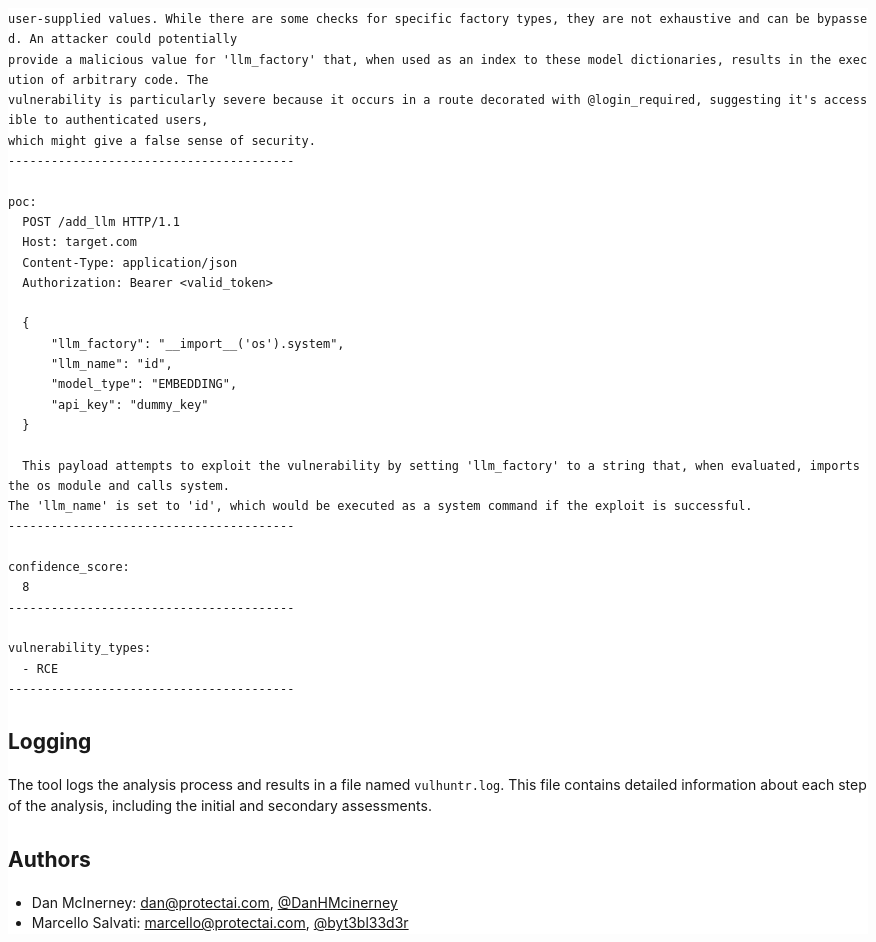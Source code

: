 ```
user-supplied values. While there are some checks for specific factory types, they are not exhaustive and can be bypassed. An attacker could potentially
provide a malicious value for 'llm_factory' that, when used as an index to these model dictionaries, results in the execution of arbitrary code. The 
vulnerability is particularly severe because it occurs in a route decorated with @login_required, suggesting it's accessible to authenticated users, 
which might give a false sense of security.
----------------------------------------

poc:
  POST /add_llm HTTP/1.1
  Host: target.com
  Content-Type: application/json
  Authorization: Bearer <valid_token>
  
  {
      "llm_factory": "__import__('os').system",
      "llm_name": "id",
      "model_type": "EMBEDDING",
      "api_key": "dummy_key"
  }
  
  This payload attempts to exploit the vulnerability by setting 'llm_factory' to a string that, when evaluated, imports the os module and calls system. 
The 'llm_name' is set to 'id', which would be executed as a system command if the exploit is successful.
----------------------------------------

confidence_score:
  8
----------------------------------------

vulnerability_types:
  - RCE
----------------------------------------
```

## Logging

The tool logs the analysis process and results in a file named `vulhuntr.log`. This file contains detailed information about each step of the analysis, including the initial and secondary assessments.

## Authors

- Dan McInerney: dan@protectai.com, [@DanHMcinerney](https://x.com/DanHMcInerney)
- Marcello Salvati: marcello@protectai.com, [@byt3bl33d3r](https://x.com/byt3bl33d3r)
